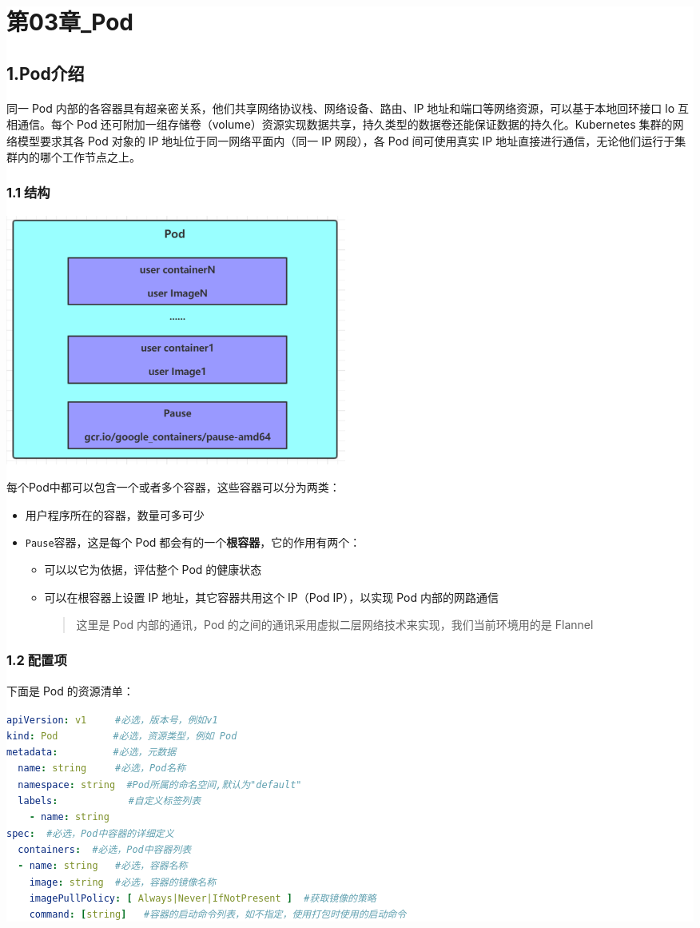 # 第03章_Pod

## 1.Pod介绍

同一 Pod 内部的各容器具有超亲密关系，他们共享网络协议栈、网络设备、路由、IP 地址和端口等网络资源，可以基于本地回环接口 lo 互相通信。每个 Pod 还可附加一组存储卷（volume）资源实现数据共享，持久类型的数据卷还能保证数据的持久化。Kubernetes 集群的网络模型要求其各 Pod 对象的 IP 地址位于同一网络平面内（同一 IP 网段），各 Pod 间可使用真实 IP 地址直接进行通信，无论他们运行于集群内的哪个工作节点之上。

### 1.1 结构

<img src="img/第03章_Pod/image-20200407121501907-f2c6952ce8653f267c6e0592877e8506-51f173.png" alt="image-20200407121501907" style="zoom:67%;" />

每个Pod中都可以包含一个或者多个容器，这些容器可以分为两类：

- 用户程序所在的容器，数量可多可少

- `Pause`容器，这是每个 Pod 都会有的一个**根容器**，它的作用有两个：

  - 可以以它为依据，评估整个 Pod 的健康状态

  - 可以在根容器上设置 IP 地址，其它容器共用这个 IP（Pod IP），以实现 Pod 内部的网路通信

    > 这里是 Pod 内部的通讯，Pod 的之间的通讯采用虚拟二层网络技术来实现，我们当前环境用的是 Flannel

### 1.2 配置项

下面是 Pod 的资源清单：

```yaml
apiVersion: v1     #必选，版本号，例如v1
kind: Pod       　 #必选，资源类型，例如 Pod
metadata:       　 #必选，元数据
  name: string     #必选，Pod名称
  namespace: string  #Pod所属的命名空间,默认为"default"
  labels:       　　  #自定义标签列表
    - name: string      　          
spec:  #必选，Pod中容器的详细定义
  containers:  #必选，Pod中容器列表
  - name: string   #必选，容器名称
    image: string  #必选，容器的镜像名称
    imagePullPolicy: [ Always|Never|IfNotPresent ]  #获取镜像的策略 
    command: [string]   #容器的启动命令列表，如不指定，使用打包时使用的启动命令
```